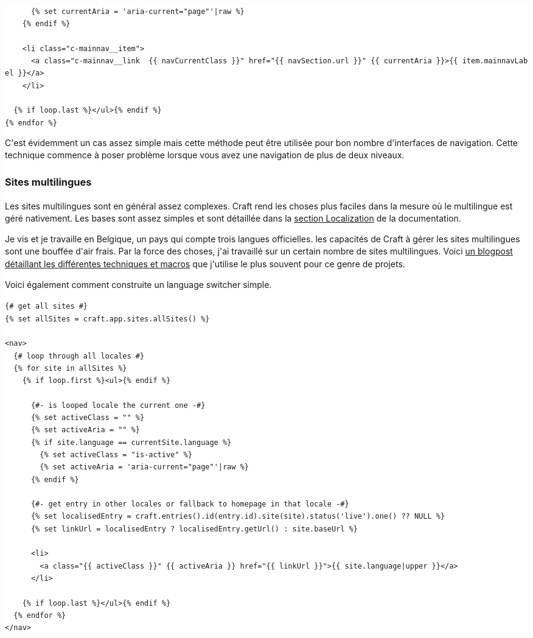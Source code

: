 ```twig
      {% set currentAria = 'aria-current="page"'|raw %}
    {% endif %}

    <li class="c-mainnav__item">
      <a class="c-mainnav__link  {{ navCurrentClass }}" href="{{ navSection.url }}" {{ currentAria }}>{{ item.mainnavLabel }}</a>
    </li>

  {% if loop.last %}</ul>{% endif %}
{% endfor %}
```

C'est évidemment un cas assez simple mais cette méthode peut être utilisée pour bon nombre d'interfaces de navigation. Cette technique commence à poser problème lorsque vous avez une navigation de plus de deux niveaux.

### Sites multilingues

Les sites multilingues sont en général assez complexes. Craft rend les choses plus faciles dans la mesure où le multilingue est géré nativement. Les bases sont assez simples et sont détaillée dans la [section Localization](https://craftcms.com/docs/4.x/sites.html) de la documentation.

Je vis et je travaille en Belgique, un pays qui compte trois langues officielles. les capacités de Craft à gérer les sites multilingues sont une bouffée d'air frais. Par la force des choses, j'ai travaillé sur un certain nombre de sites multilingues. Voici [un blogpost détaillant les différentes techniques et macros](https://webstoemp.com/blog/craft-multilingual-websites-tips/) que j'utilise le plus souvent pour ce genre de projets.

Voici également comment construite un language switcher simple.

```twig
{# get all sites #}
{% set allSites = craft.app.sites.allSites() %}

<nav>
  {# loop through all locales #}
  {% for site in allSites %}
    {% if loop.first %}<ul>{% endif %}

      {#- is looped locale the current one -#}
      {% set activeClass = "" %}
      {% set activeAria = "" %}
      {% if site.language == currentSite.language %}
        {% set activeClass = "is-active" %}
        {% set activeAria = 'aria-current="page"'|raw %}
      {% endif %}

      {#- get entry in other locales or fallback to homepage in that locale -#}
      {% set localisedEntry = craft.entries().id(entry.id).site(site).status('live').one() ?? NULL %}
      {% set linkUrl = localisedEntry ? localisedEntry.getUrl() : site.baseUrl %}

      <li>
        <a class="{{ activeClass }}" {{ activeAria }} href="{{ linkUrl }}">{{ site.language|upper }}</a>
      </li>

    {% if loop.last %}</ul>{% endif %}
  {% endfor %}
</nav>
```

